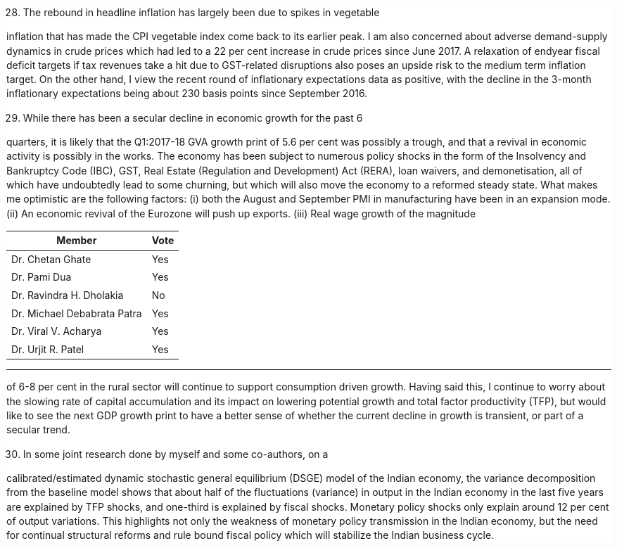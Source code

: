 28. The rebound in headline inflation has largely been due to spikes in vegetable

inflation that has made the CPI vegetable index come back to its earlier peak. I am
also concerned about adverse demand-supply dynamics in crude prices which had
led to a 22 per cent increase in crude prices since June 2017. A relaxation of endyear fiscal deficit targets if tax revenues take a hit due to GST-related disruptions
also poses an upside risk to the medium term inflation target. On the other hand, I
view the recent round of inflationary expectations data as positive, with the decline in
the 3-month inflationary expectations being about 230 basis points since September
2016.

29. While there has been a secular decline in economic growth for the past 6

quarters, it is likely that the Q1:2017-18 GVA growth print of 5.6 per cent was
possibly a trough, and that a revival in economic activity is possibly in the works. The
economy has been subject to numerous policy shocks in the form of the Insolvency
and Bankruptcy Code (IBC), GST, Real Estate (Regulation and Development) Act
(RERA), loan waivers, and demonetisation, all of which have undoubtedly lead to
some churning, but which will also move the economy to a reformed steady state.
What makes me optimistic are the following factors: (i) both the August and
September PMI in manufacturing have been in an expansion mode. (ii) An economic
revival of the Eurozone will push up exports. (iii) Real wage growth of the magnitude

|Member|Vote|
|---|---|
|Dr. Chetan Ghate|Yes|
|Dr. Pami Dua|Yes|
|Dr. Ravindra H. Dholakia|No|
|Dr. Michael Debabrata Patra|Yes|
|Dr. Viral V. Acharya|Yes|
|Dr. Urjit R. Patel|Yes|


-----

of 6-8 per cent in the rural sector will continue to support consumption driven growth.
Having said this, I continue to worry about the slowing rate of capital accumulation
and its impact on lowering potential growth and total factor productivity (TFP), but
would like to see the next GDP growth print to have a better sense of whether the
current decline in growth is transient, or part of a secular trend.

30. In some joint research done by myself and some co-authors, on a

calibrated/estimated dynamic stochastic general equilibrium (DSGE) model of the
Indian economy, the variance decomposition from the baseline model shows that
about half of the fluctuations (variance) in output in the Indian economy in the last five
years are explained by TFP shocks, and one-third is explained by fiscal shocks.
Monetary policy shocks only explain around 12 per cent of output variations. This
highlights not only the weakness of monetary policy transmission in the Indian
economy, but the need for continual structural reforms and rule bound fiscal policy
which will stabilize the Indian business cycle.
